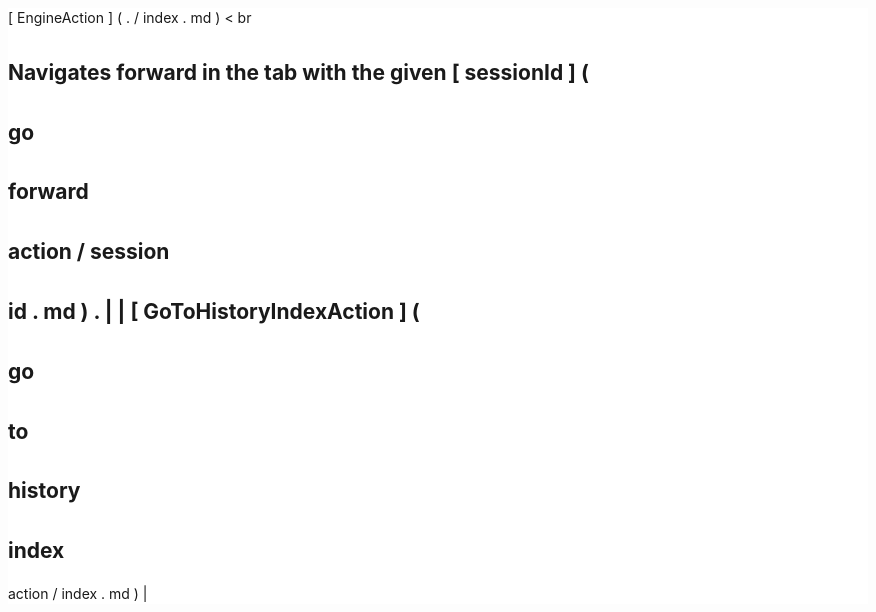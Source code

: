 [
EngineAction
]
(
.
/
index
.
md
)
<
br
>
Navigates
forward
in
the
tab
with
the
given
[
sessionId
]
(
-
go
-
forward
-
action
/
session
-
id
.
md
)
.
|
|
[
GoToHistoryIndexAction
]
(
-
go
-
to
-
history
-
index
-
action
/
index
.
md
)
|